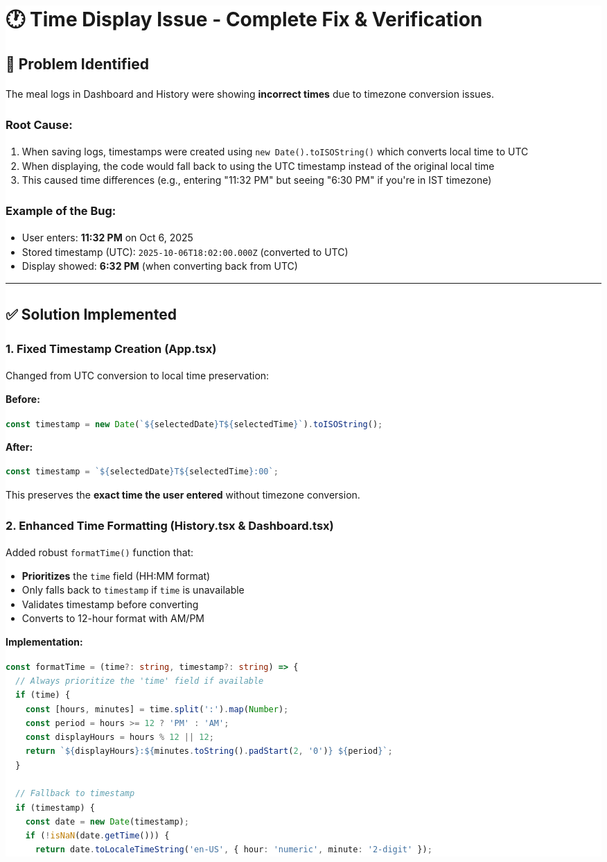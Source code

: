 # 🕐 Time Display Issue - Complete Fix & Verification

## 🐛 **Problem Identified**

The meal logs in Dashboard and History were showing **incorrect times** due to timezone conversion issues.

### **Root Cause:**
1. When saving logs, timestamps were created using `new Date().toISOString()` which converts local time to UTC
2. When displaying, the code would fall back to using the UTC timestamp instead of the original local time
3. This caused time differences (e.g., entering "11:32 PM" but seeing "6:30 PM" if you're in IST timezone)

### **Example of the Bug:**
- User enters: **11:32 PM** on Oct 6, 2025
- Stored timestamp (UTC): `2025-10-06T18:02:00.000Z` (converted to UTC)
- Display showed: **6:32 PM** (when converting back from UTC)

---

## ✅ **Solution Implemented**

### **1. Fixed Timestamp Creation (App.tsx)**
Changed from UTC conversion to local time preservation:

**Before:**
```typescript
const timestamp = new Date(`${selectedDate}T${selectedTime}`).toISOString();
```

**After:**
```typescript
const timestamp = `${selectedDate}T${selectedTime}:00`;
```

This preserves the **exact time the user entered** without timezone conversion.

### **2. Enhanced Time Formatting (History.tsx & Dashboard.tsx)**
Added robust `formatTime()` function that:
- **Prioritizes** the `time` field (HH:MM format)
- Only falls back to `timestamp` if `time` is unavailable
- Validates timestamp before converting
- Converts to 12-hour format with AM/PM

**Implementation:**
```typescript
const formatTime = (time?: string, timestamp?: string) => {
  // Always prioritize the 'time' field if available
  if (time) {
    const [hours, minutes] = time.split(':').map(Number);
    const period = hours >= 12 ? 'PM' : 'AM';
    const displayHours = hours % 12 || 12;
    return `${displayHours}:${minutes.toString().padStart(2, '0')} ${period}`;
  }
  
  // Fallback to timestamp
  if (timestamp) {
    const date = new Date(timestamp);
    if (!isNaN(date.getTime())) {
      return date.toLocaleTimeString('en-US', { hour: 'numeric', minute: '2-digit' });
```